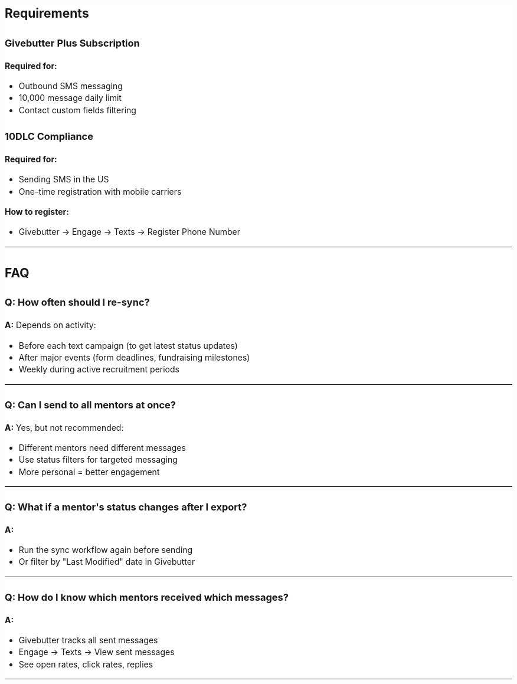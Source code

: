 
## Requirements

### Givebutter Plus Subscription

**Required for:**
- Outbound SMS messaging
- 10,000 message daily limit
- Contact custom fields filtering

### 10DLC Compliance

**Required for:**
- Sending SMS in the US
- One-time registration with mobile carriers

**How to register:**
- Givebutter → Engage → Texts → Register Phone Number

---

## FAQ

### Q: How often should I re-sync?

**A:** Depends on activity:
- Before each text campaign (to get latest status updates)
- After major events (form deadlines, fundraising milestones)
- Weekly during active recruitment periods

---

### Q: Can I send to all mentors at once?

**A:** Yes, but not recommended:
- Different mentors need different messages
- Use status filters for targeted messaging
- More personal = better engagement

---

### Q: What if a mentor's status changes after I export?

**A:**
- Run the sync workflow again before sending
- Or filter by "Last Modified" date in Givebutter

---

### Q: How do I know which mentors received which messages?

**A:**
- Givebutter tracks all sent messages
- Engage → Texts → View sent messages
- See open rates, click rates, replies

---